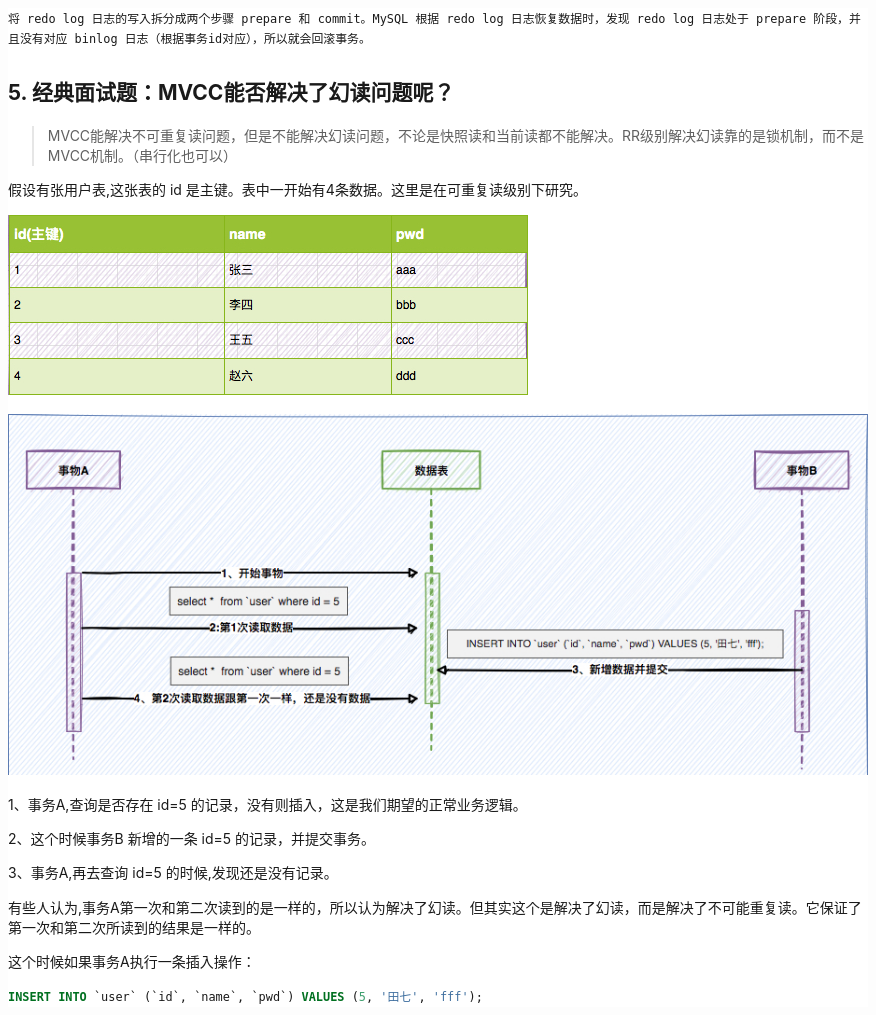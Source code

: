     将 redo log 日志的写入拆分成两个步骤 prepare 和 commit。MySQL 根据 redo log 日志恢复数据时，发现 redo log 日志处于 prepare 阶段，并且没有对应 binlog 日志（根据事务id对应），所以就会回滚事务。

## 5. **经典面试题：MVCC能否解决了幻读问题呢？**

> MVCC能解决不可重复读问题，但是不能解决幻读问题，不论是快照读和当前读都不能解决。RR级别解决幻读靠的是锁机制，而不是MVCC机制。（串行化也可以）
>

假设有张用户表,这张表的 id 是主键。表中一开始有4条数据。这里是在可重复读级别下研究。

![](/img/blog/MySqlshiwu/51.jpg)

![](/img/blog/MySqlshiwu/52.jpg)

1、事务A,查询是否存在 id=5 的记录，没有则插入，这是我们期望的正常业务逻辑。

2、这个时候事务B 新增的一条 id=5 的记录，并提交事务。

3、事务A,再去查询 id=5 的时候,发现还是没有记录。

有些人认为,事务A第一次和第二次读到的是一样的，所以认为解决了幻读。但其实这个是解决了幻读，而是解决了不可能重复读。它保证了第一次和第二次所读到的结果是一样的。

这个时候如果事务A执行一条插入操作：

```sql
INSERT INTO `user` (`id`, `name`, `pwd`) VALUES (5, '田七', 'fff');
```
